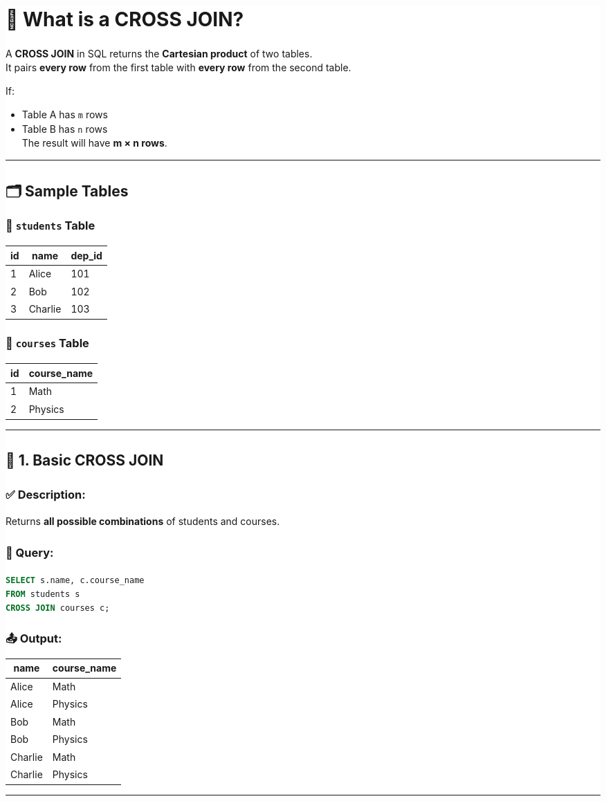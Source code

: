 
# 📘 What is a CROSS JOIN?

A **CROSS JOIN** in SQL returns the **Cartesian product** of two tables.  
It pairs **every row** from the first table with **every row** from the second table.  

If:
- Table A has `m` rows  
- Table B has `n` rows  
The result will have **m × n rows**.

---

## 🗂 Sample Tables

### 🎯 `students` Table

| id | name     | dep_id |
|----|----------|--------|
| 1  | Alice    | 101    |
| 2  | Bob      | 102    |
| 3  | Charlie  | 103    |

### 🎯 `courses` Table

| id  | course_name |
|-----|-------------|
| 1   | Math        |
| 2   | Physics     |

---

## 🔸 1. Basic CROSS JOIN

### ✅ Description:
Returns **all possible combinations** of students and courses.

### 🧾 Query:
```sql
SELECT s.name, c.course_name
FROM students s
CROSS JOIN courses c;
````

### 📤 Output:

| name    | course\_name |
| ------- | ------------ |
| Alice   | Math         |
| Alice   | Physics      |
| Bob     | Math         |
| Bob     | Physics      |
| Charlie | Math         |
| Charlie | Physics      |

---